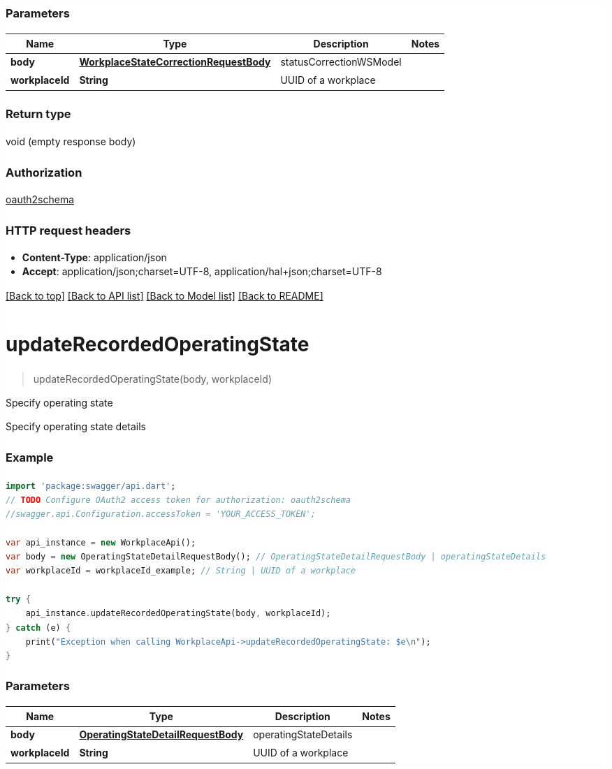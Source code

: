 ### Parameters

Name | Type | Description  | Notes
------------- | ------------- | ------------- | -------------
 **body** | [**WorkplaceStateCorrectionRequestBody**](WorkplaceStateCorrectionRequestBody.md)| statusCorrectionWSModel | 
 **workplaceId** | **String**| UUID of a workplace | 

### Return type

void (empty response body)

### Authorization

[oauth2schema](../README.md#oauth2schema)

### HTTP request headers

 - **Content-Type**: application/json
 - **Accept**: application/json;charset=UTF-8, application/hal+json;charset=UTF-8

[[Back to top]](#) [[Back to API list]](../README.md#documentation-for-api-endpoints) [[Back to Model list]](../README.md#documentation-for-models) [[Back to README]](../README.md)

# **updateRecordedOperatingState**
> updateRecordedOperatingState(body, workplaceId)

Specify operating state

Specify operating state details

### Example
```dart
import 'package:swagger/api.dart';
// TODO Configure OAuth2 access token for authorization: oauth2schema
//swagger.api.Configuration.accessToken = 'YOUR_ACCESS_TOKEN';

var api_instance = new WorkplaceApi();
var body = new OperatingStateDetailRequestBody(); // OperatingStateDetailRequestBody | operatingStateDetails
var workplaceId = workplaceId_example; // String | UUID of a workplace

try {
    api_instance.updateRecordedOperatingState(body, workplaceId);
} catch (e) {
    print("Exception when calling WorkplaceApi->updateRecordedOperatingState: $e\n");
}
```

### Parameters

Name | Type | Description  | Notes
------------- | ------------- | ------------- | -------------
 **body** | [**OperatingStateDetailRequestBody**](OperatingStateDetailRequestBody.md)| operatingStateDetails | 
 **workplaceId** | **String**| UUID of a workplace | 
